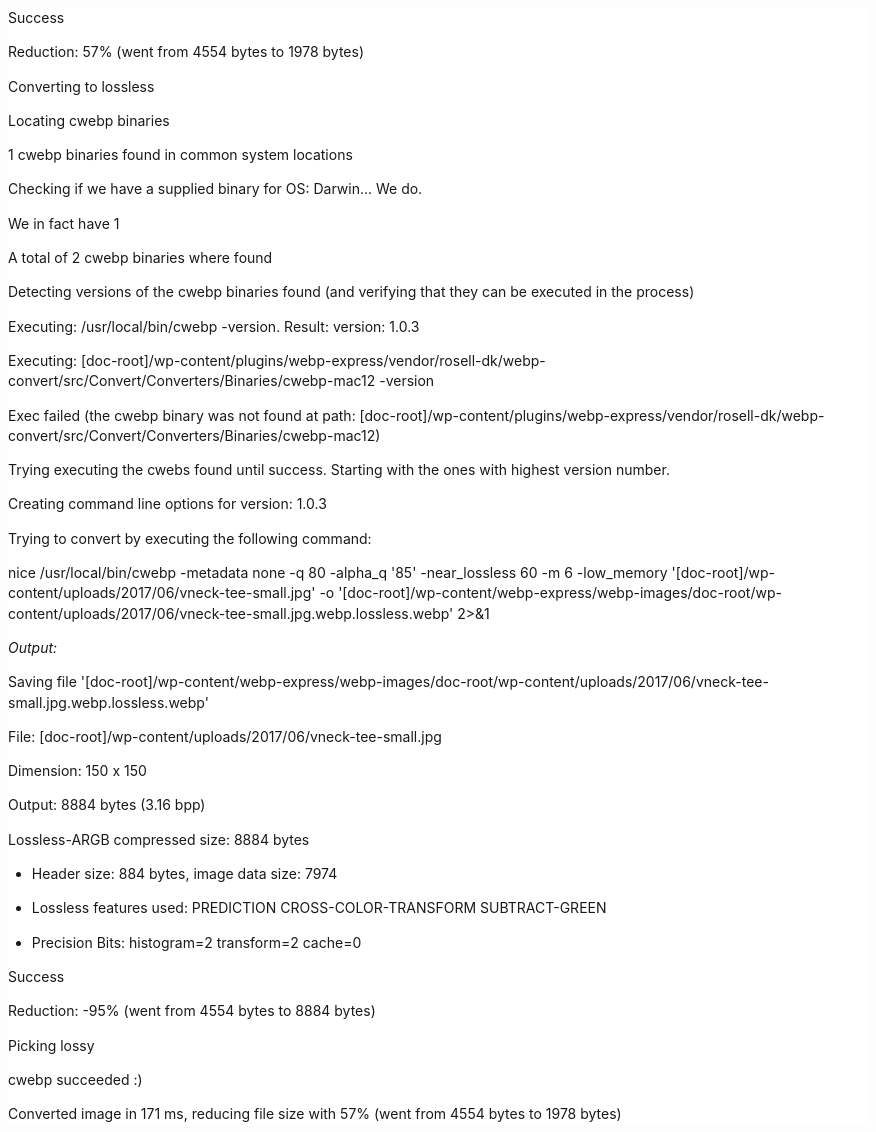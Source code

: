 Success

Reduction: 57% (went from 4554 bytes to 1978 bytes)


Converting to lossless

Locating cwebp binaries

1 cwebp binaries found in common system locations

Checking if we have a supplied binary for OS: Darwin... We do.

We in fact have 1

A total of 2 cwebp binaries where found

Detecting versions of the cwebp binaries found (and verifying that they can be executed in the process)

Executing: /usr/local/bin/cwebp -version. Result: version: 1.0.3

Executing: [doc-root]/wp-content/plugins/webp-express/vendor/rosell-dk/webp-convert/src/Convert/Converters/Binaries/cwebp-mac12 -version

Exec failed (the cwebp binary was not found at path: [doc-root]/wp-content/plugins/webp-express/vendor/rosell-dk/webp-convert/src/Convert/Converters/Binaries/cwebp-mac12)

Trying executing the cwebs found until success. Starting with the ones with highest version number.

Creating command line options for version: 1.0.3

Trying to convert by executing the following command:

nice /usr/local/bin/cwebp -metadata none -q 80 -alpha_q '85' -near_lossless 60 -m 6 -low_memory '[doc-root]/wp-content/uploads/2017/06/vneck-tee-small.jpg' -o '[doc-root]/wp-content/webp-express/webp-images/doc-root/wp-content/uploads/2017/06/vneck-tee-small.jpg.webp.lossless.webp' 2>&1


*Output:* 

Saving file '[doc-root]/wp-content/webp-express/webp-images/doc-root/wp-content/uploads/2017/06/vneck-tee-small.jpg.webp.lossless.webp'

File:      [doc-root]/wp-content/uploads/2017/06/vneck-tee-small.jpg

Dimension: 150 x 150

Output:    8884 bytes (3.16 bpp)

Lossless-ARGB compressed size: 8884 bytes

  * Header size: 884 bytes, image data size: 7974

  * Lossless features used: PREDICTION CROSS-COLOR-TRANSFORM SUBTRACT-GREEN

  * Precision Bits: histogram=2 transform=2 cache=0


Success

Reduction: -95% (went from 4554 bytes to 8884 bytes)


Picking lossy

cwebp succeeded :)


Converted image in 171 ms, reducing file size with 57% (went from 4554 bytes to 1978 bytes)

